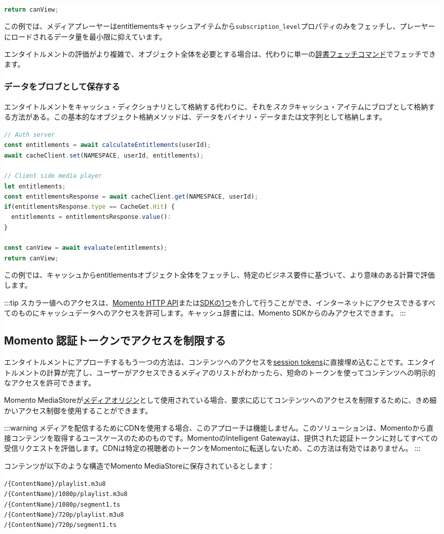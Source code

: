 ```javascript
return canView;
```

この例では、メディアプレーヤーはentitlementsキャッシュアイテムから`subscription_level`プロパティのみをフェッチし、プレーヤーにロードされるデータ量を最小限に抑えています。

エンタイトルメントの評価がより複雑で、オブジェクト全体を必要とする場合は、代わりに単一の[辞書フェッチコマンド](/cache/develop/api-reference/dictionary-collections#dictionaryfetch)でフェッチできます。

### データをブロブとして保存する

エンタイトルメントをキャッシュ・ディクショナリとして格納する代わりに、それを*スカラ*キャッシュ・アイテムにブロブとして格納する方法がある。この基本的なオブジェクト格納メソッドは、データをバイナリ・データまたは文字列として格納します。

```javascript
// Auth server
const entitlements = await calculateEntitlements(userId);
await cacheClient.set(NAMESPACE, userId, entitlements);

// Client side media player
let entitlements;
const entitlementsResponse = await cacheClient.get(NAMESPACE, userId);
if(entitlementsResponse.type == CacheGet.Hit) {
  entitlements = entitlementsResponse.value():
}

const canView = await evaluate(entitlements);
return canView;
```

この例では、キャッシュからentitlementsオブジェクト全体をフェッチし、特定のビジネス要件に基づいて、より意味のある計算で評価します。

:::tip
スカラー値へのアクセスは、[Momento HTTP API](/cache/develop/api-reference/http-api)または[SDKの1つ](/platform/sdks)を介して行うことができ、インターネットにアクセスできるすべてのものにキャッシュデータへのアクセスを許可します。キャッシュ辞書には、Momento SDKからのみアクセスできます。
:::

## Momento 認証トークンでアクセスを制限する

エンタイトルメントにアプローチするもう一つの方法は、コンテンツへのアクセスを[session tokens](/cache/develop/authentication/tokens)に直接埋め込むことです。エンタイトルメントの計算が完了し、ユーザーがアクセスできるメディアのリストがわかったら、短命のトークンを使ってコンテンツへの明示的なアクセスを許可できます。

Momento MediaStoreが[メディアオリジン](/media-storage/core-concepts/origin)として使用されている場合、要求に応じてコンテンツへのアクセスを制限するために、きめ細かいアクセス制御を使用することができます。

:::warning
メディアを配信するためにCDNを使用する場合、このアプローチは機能しません。このソリューションは、Momentoから直接コンテンツを取得するユースケースのためのものです。MomentoのIntelligent Gatewayは、提供された認証トークンに対してすべての受信リクエストを評価します。CDNは特定の視聴者のトークンをMomentoに転送しないため、この方法は有効ではありません。
:::

コンテンツが以下のような構造でMomento MediaStoreに保存されているとします：

```text
/{ContentName}/playlist.m3u8
/{ContentName}/1080p/playlist.m3u8
/{ContentName}/1080p/segment1.ts
/{ContentName}/720p/playlist.m3u8
/{ContentName}/720p/segment1.ts
```
